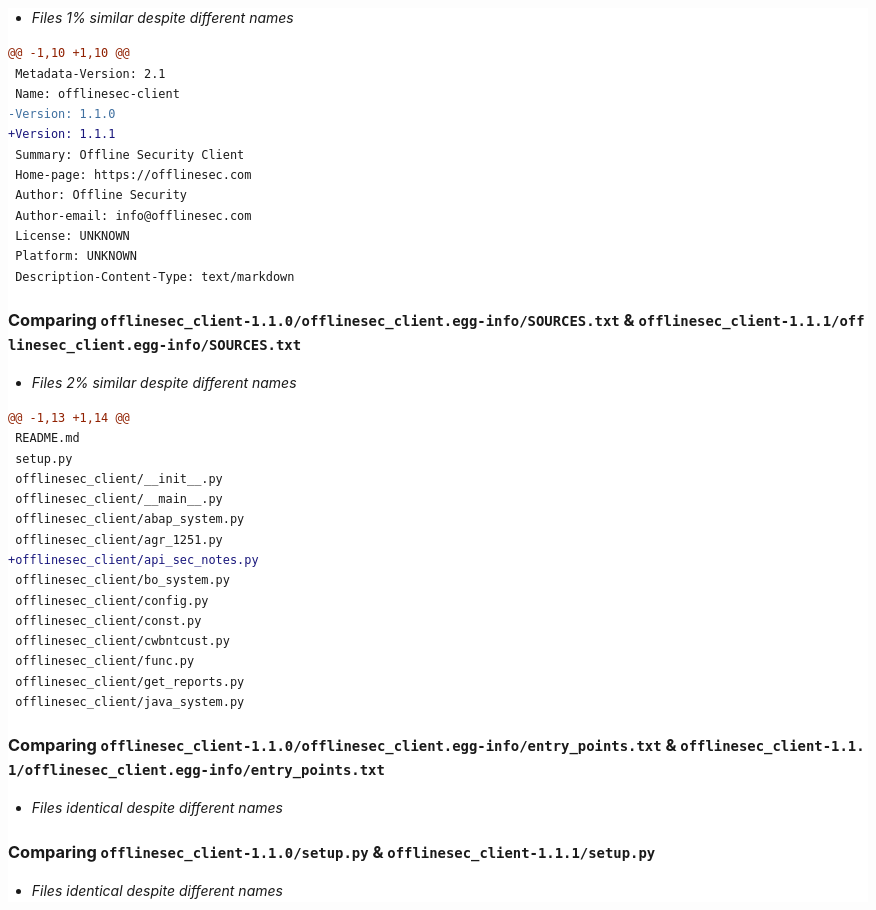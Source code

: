  * *Files 1% similar despite different names*

```diff
@@ -1,10 +1,10 @@
 Metadata-Version: 2.1
 Name: offlinesec-client
-Version: 1.1.0
+Version: 1.1.1
 Summary: Offline Security Client
 Home-page: https://offlinesec.com
 Author: Offline Security
 Author-email: info@offlinesec.com
 License: UNKNOWN
 Platform: UNKNOWN
 Description-Content-Type: text/markdown
```

### Comparing `offlinesec_client-1.1.0/offlinesec_client.egg-info/SOURCES.txt` & `offlinesec_client-1.1.1/offlinesec_client.egg-info/SOURCES.txt`

 * *Files 2% similar despite different names*

```diff
@@ -1,13 +1,14 @@
 README.md
 setup.py
 offlinesec_client/__init__.py
 offlinesec_client/__main__.py
 offlinesec_client/abap_system.py
 offlinesec_client/agr_1251.py
+offlinesec_client/api_sec_notes.py
 offlinesec_client/bo_system.py
 offlinesec_client/config.py
 offlinesec_client/const.py
 offlinesec_client/cwbntcust.py
 offlinesec_client/func.py
 offlinesec_client/get_reports.py
 offlinesec_client/java_system.py
```

### Comparing `offlinesec_client-1.1.0/offlinesec_client.egg-info/entry_points.txt` & `offlinesec_client-1.1.1/offlinesec_client.egg-info/entry_points.txt`

 * *Files identical despite different names*

### Comparing `offlinesec_client-1.1.0/setup.py` & `offlinesec_client-1.1.1/setup.py`

 * *Files identical despite different names*

